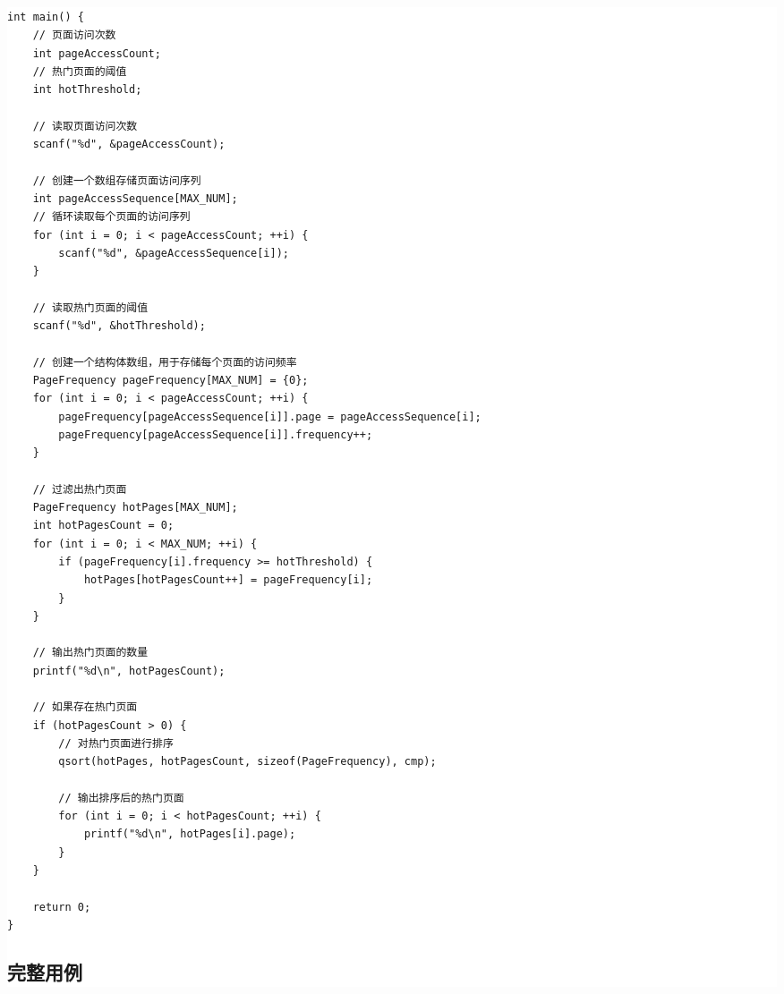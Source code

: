     int main() {
        // 页面访问次数
        int pageAccessCount;
        // 热门页面的阈值
        int hotThreshold;
    
        // 读取页面访问次数
        scanf("%d", &pageAccessCount);
    
        // 创建一个数组存储页面访问序列
        int pageAccessSequence[MAX_NUM];
        // 循环读取每个页面的访问序列
        for (int i = 0; i < pageAccessCount; ++i) {
            scanf("%d", &pageAccessSequence[i]);
        }
    
        // 读取热门页面的阈值
        scanf("%d", &hotThreshold);
    
        // 创建一个结构体数组，用于存储每个页面的访问频率
        PageFrequency pageFrequency[MAX_NUM] = {0};
        for (int i = 0; i < pageAccessCount; ++i) {
            pageFrequency[pageAccessSequence[i]].page = pageAccessSequence[i];
            pageFrequency[pageAccessSequence[i]].frequency++;
        }
    
        // 过滤出热门页面
        PageFrequency hotPages[MAX_NUM];
        int hotPagesCount = 0;
        for (int i = 0; i < MAX_NUM; ++i) {
            if (pageFrequency[i].frequency >= hotThreshold) {
                hotPages[hotPagesCount++] = pageFrequency[i];
            }
        }
    
        // 输出热门页面的数量
        printf("%d\n", hotPagesCount);
    
        // 如果存在热门页面
        if (hotPagesCount > 0) {
            // 对热门页面进行排序
            qsort(hotPages, hotPagesCount, sizeof(PageFrequency), cmp);
    
            // 输出排序后的热门页面
            for (int i = 0; i < hotPagesCount; ++i) {
                printf("%d\n", hotPages[i].page);
            }
        }
    
        return 0;
    }
    

## 完整用例
